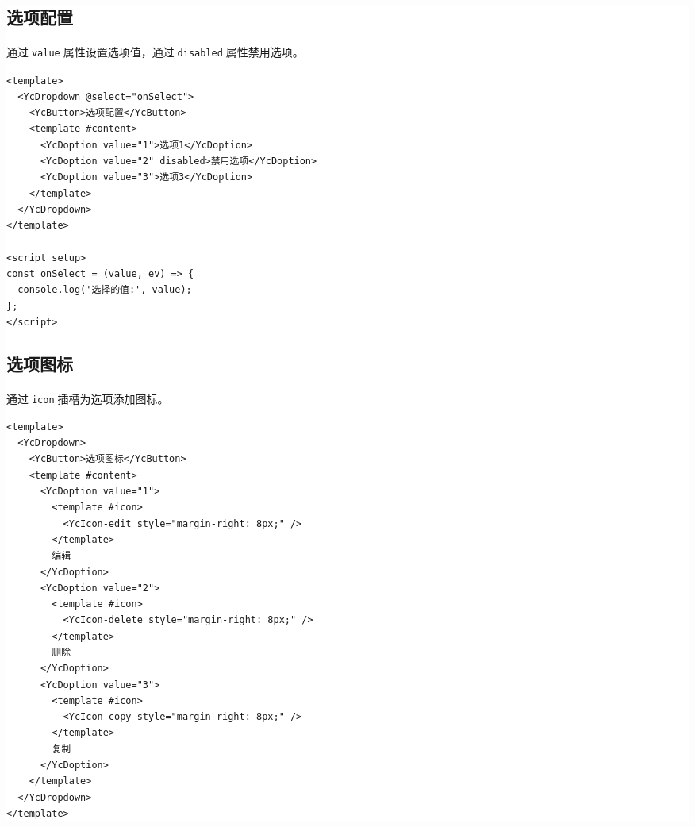 ## 选项配置

通过 `value` 属性设置选项值，通过 `disabled` 属性禁用选项。

```vue
<template>
  <YcDropdown @select="onSelect">
    <YcButton>选项配置</YcButton>
    <template #content>
      <YcDoption value="1">选项1</YcDoption>
      <YcDoption value="2" disabled>禁用选项</YcDoption>
      <YcDoption value="3">选项3</YcDoption>
    </template>
  </YcDropdown>
</template>

<script setup>
const onSelect = (value, ev) => {
  console.log('选择的值:', value);
};
</script>
```

## 选项图标

通过 `icon` 插槽为选项添加图标。

```vue
<template>
  <YcDropdown>
    <YcButton>选项图标</YcButton>
    <template #content>
      <YcDoption value="1">
        <template #icon>
          <YcIcon-edit style="margin-right: 8px;" />
        </template>
        编辑
      </YcDoption>
      <YcDoption value="2">
        <template #icon>
          <YcIcon-delete style="margin-right: 8px;" />
        </template>
        删除
      </YcDoption>
      <YcDoption value="3">
        <template #icon>
          <YcIcon-copy style="margin-right: 8px;" />
        </template>
        复制
      </YcDoption>
    </template>
  </YcDropdown>
</template>
```
